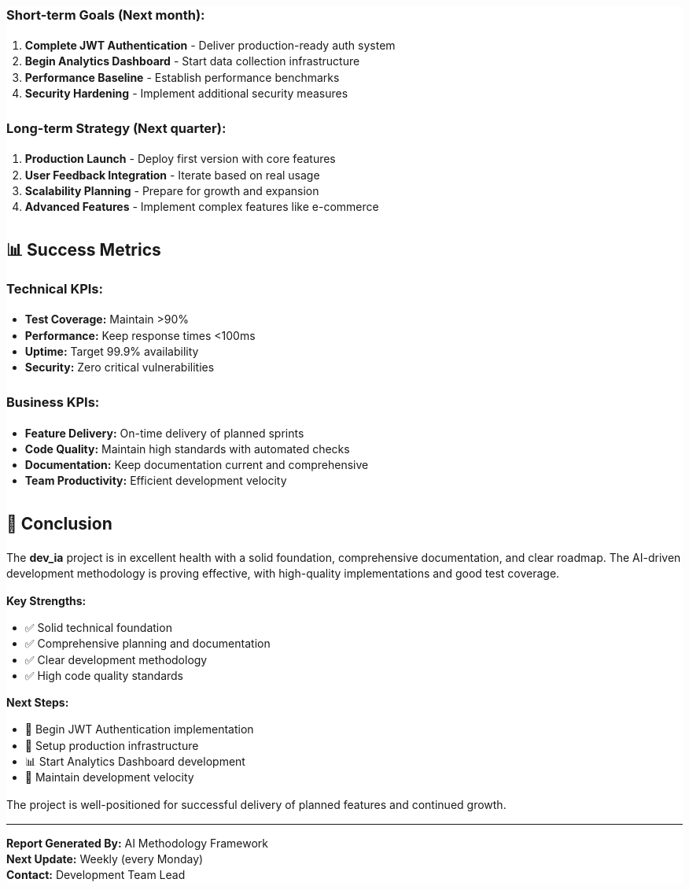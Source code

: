 ### **Short-term Goals (Next month):**
1. **Complete JWT Authentication** - Deliver production-ready auth system
2. **Begin Analytics Dashboard** - Start data collection infrastructure
3. **Performance Baseline** - Establish performance benchmarks
4. **Security Hardening** - Implement additional security measures

### **Long-term Strategy (Next quarter):**
1. **Production Launch** - Deploy first version with core features
2. **User Feedback Integration** - Iterate based on real usage
3. **Scalability Planning** - Prepare for growth and expansion
4. **Advanced Features** - Implement complex features like e-commerce

## 📊 Success Metrics

### **Technical KPIs:**
- **Test Coverage:** Maintain >90%
- **Performance:** Keep response times <100ms
- **Uptime:** Target 99.9% availability
- **Security:** Zero critical vulnerabilities

### **Business KPIs:**
- **Feature Delivery:** On-time delivery of planned sprints
- **Code Quality:** Maintain high standards with automated checks
- **Documentation:** Keep documentation current and comprehensive
- **Team Productivity:** Efficient development velocity

## 🎉 Conclusion

The **dev_ia** project is in excellent health with a solid foundation, comprehensive documentation, and clear roadmap. The AI-driven development methodology is proving effective, with high-quality implementations and good test coverage.

**Key Strengths:**
- ✅ Solid technical foundation
- ✅ Comprehensive planning and documentation
- ✅ Clear development methodology
- ✅ High code quality standards

**Next Steps:**
- 🚀 Begin JWT Authentication implementation
- 🔧 Setup production infrastructure
- 📊 Start Analytics Dashboard development
- 🎯 Maintain development velocity

The project is well-positioned for successful delivery of planned features and continued growth.

---

**Report Generated By:** AI Methodology Framework  
**Next Update:** Weekly (every Monday)  
**Contact:** Development Team Lead
